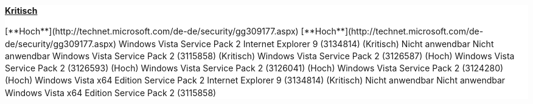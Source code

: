 [**Kritisch**](http://technet.microsoft.com/de-de/security/gg309177.aspx)
</td>
<td style="border:1px solid black;">
[**Hoch**](http://technet.microsoft.com/de-de/security/gg309177.aspx)
</td>
<td style="border:1px solid black;">
[**Hoch**](http://technet.microsoft.com/de-de/security/gg309177.aspx)
</td>
</tr>
<tr>
<td style="border:1px solid black;">
Windows Vista Service Pack 2
</td>
<td style="border:1px solid black;">
Internet Explorer 9  
(3134814)  
(Kritisch)
</td>
<td style="border:1px solid black;">
Nicht anwendbar
</td>
<td style="border:1px solid black;">
Nicht anwendbar
</td>
<td style="border:1px solid black;">
Windows Vista Service Pack 2  
(3115858)  
(Kritisch)
</td>
<td style="border:1px solid black;">
Windows Vista Service Pack 2  
(3126587)  
(Hoch)  
Windows Vista Service Pack 2  
(3126593)  
(Hoch)  
Windows Vista Service Pack 2  
(3126041)  
(Hoch)
</td>
<td style="border:1px solid black;">
Windows Vista Service Pack 2  
(3124280)  
(Hoch)
</td>
</tr>
<tr>
<td style="border:1px solid black;">
Windows Vista x64 Edition Service Pack 2
</td>
<td style="border:1px solid black;">
Internet Explorer 9  
(3134814)  
(Kritisch)
</td>
<td style="border:1px solid black;">
Nicht anwendbar
</td>
<td style="border:1px solid black;">
Nicht anwendbar
</td>
<td style="border:1px solid black;">
Windows Vista x64 Edition Service Pack 2  
(3115858)  
